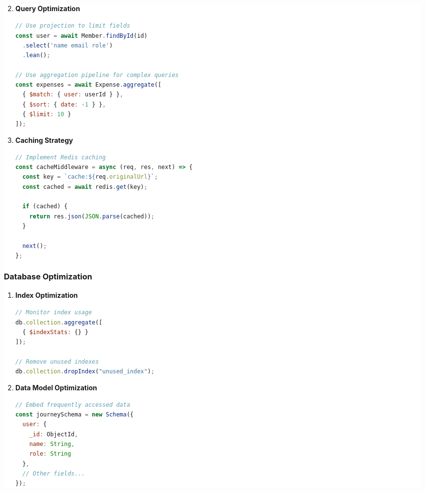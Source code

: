 2. **Query Optimization**
   ```javascript
   // Use projection to limit fields
   const user = await Member.findById(id)
     .select('name email role')
     .lean();
   
   // Use aggregation pipeline for complex queries
   const expenses = await Expense.aggregate([
     { $match: { user: userId } },
     { $sort: { date: -1 } },
     { $limit: 10 }
   ]);
   ```

3. **Caching Strategy**
   ```javascript
   // Implement Redis caching
   const cacheMiddleware = async (req, res, next) => {
     const key = `cache:${req.originalUrl}`;
     const cached = await redis.get(key);
     
     if (cached) {
       return res.json(JSON.parse(cached));
     }
     
     next();
   };
   ```

### Database Optimization

1. **Index Optimization**
   ```javascript
   // Monitor index usage
   db.collection.aggregate([
     { $indexStats: {} }
   ]);
   
   // Remove unused indexes
   db.collection.dropIndex("unused_index");
   ```

2. **Data Model Optimization**
   ```javascript
   // Embed frequently accessed data
   const journeySchema = new Schema({
     user: {
       _id: ObjectId,
       name: String,
       role: String
     },
     // Other fields...
   });
   ```
